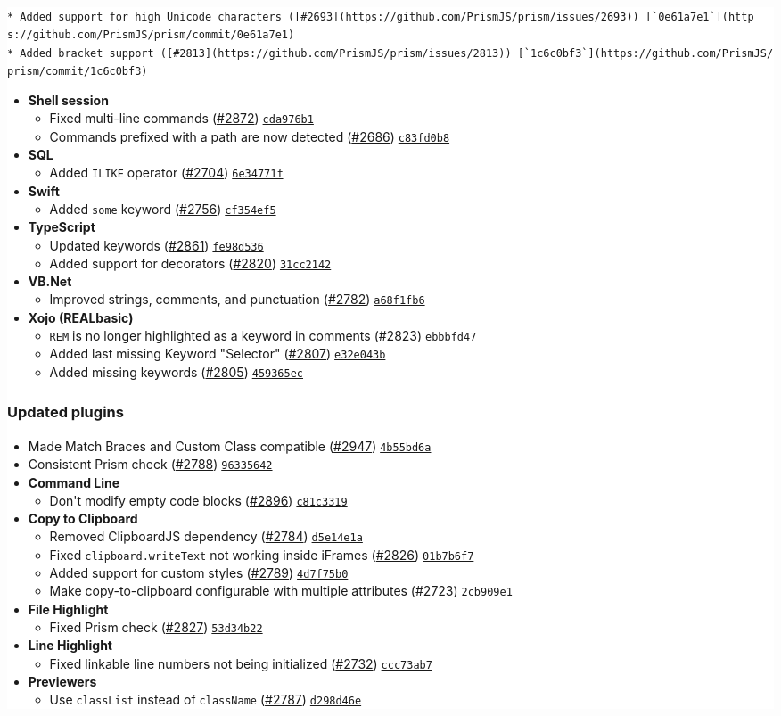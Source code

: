     * Added support for high Unicode characters ([#2693](https://github.com/PrismJS/prism/issues/2693)) [`0e61a7e1`](https://github.com/PrismJS/prism/commit/0e61a7e1)
    * Added bracket support ([#2813](https://github.com/PrismJS/prism/issues/2813)) [`1c6c0bf3`](https://github.com/PrismJS/prism/commit/1c6c0bf3)
* __Shell session__
    * Fixed multi-line commands ([#2872](https://github.com/PrismJS/prism/issues/2872)) [`cda976b1`](https://github.com/PrismJS/prism/commit/cda976b1)
    * Commands prefixed with a path are now detected ([#2686](https://github.com/PrismJS/prism/issues/2686)) [`c83fd0b8`](https://github.com/PrismJS/prism/commit/c83fd0b8)
* __SQL__
    * Added `ILIKE` operator ([#2704](https://github.com/PrismJS/prism/issues/2704)) [`6e34771f`](https://github.com/PrismJS/prism/commit/6e34771f)
* __Swift__
    * Added `some` keyword ([#2756](https://github.com/PrismJS/prism/issues/2756)) [`cf354ef5`](https://github.com/PrismJS/prism/commit/cf354ef5)
* __TypeScript__
    * Updated keywords ([#2861](https://github.com/PrismJS/prism/issues/2861)) [`fe98d536`](https://github.com/PrismJS/prism/commit/fe98d536)
    * Added support for decorators ([#2820](https://github.com/PrismJS/prism/issues/2820)) [`31cc2142`](https://github.com/PrismJS/prism/commit/31cc2142)
* __VB.Net__
    * Improved strings, comments, and punctuation ([#2782](https://github.com/PrismJS/prism/issues/2782)) [`a68f1fb6`](https://github.com/PrismJS/prism/commit/a68f1fb6)
* __Xojo (REALbasic)__
    * `REM` is no longer highlighted as a keyword in comments ([#2823](https://github.com/PrismJS/prism/issues/2823)) [`ebbbfd47`](https://github.com/PrismJS/prism/commit/ebbbfd47)
    * Added last missing Keyword "Selector" ([#2807](https://github.com/PrismJS/prism/issues/2807)) [`e32e043b`](https://github.com/PrismJS/prism/commit/e32e043b)
    * Added missing keywords ([#2805](https://github.com/PrismJS/prism/issues/2805)) [`459365ec`](https://github.com/PrismJS/prism/commit/459365ec)

### Updated plugins

* Made Match Braces and Custom Class compatible ([#2947](https://github.com/PrismJS/prism/issues/2947)) [`4b55bd6a`](https://github.com/PrismJS/prism/commit/4b55bd6a)
* Consistent Prism check ([#2788](https://github.com/PrismJS/prism/issues/2788)) [`96335642`](https://github.com/PrismJS/prism/commit/96335642)
* __Command Line__
    * Don't modify empty code blocks ([#2896](https://github.com/PrismJS/prism/issues/2896)) [`c81c3319`](https://github.com/PrismJS/prism/commit/c81c3319)
* __Copy to Clipboard__
    * Removed ClipboardJS dependency ([#2784](https://github.com/PrismJS/prism/issues/2784)) [`d5e14e1a`](https://github.com/PrismJS/prism/commit/d5e14e1a)
    * Fixed `clipboard.writeText` not working inside iFrames ([#2826](https://github.com/PrismJS/prism/issues/2826)) [`01b7b6f7`](https://github.com/PrismJS/prism/commit/01b7b6f7)
    * Added support for custom styles ([#2789](https://github.com/PrismJS/prism/issues/2789)) [`4d7f75b0`](https://github.com/PrismJS/prism/commit/4d7f75b0)
    * Make copy-to-clipboard configurable with multiple attributes ([#2723](https://github.com/PrismJS/prism/issues/2723)) [`2cb909e1`](https://github.com/PrismJS/prism/commit/2cb909e1)
* __File Highlight__
    * Fixed Prism check ([#2827](https://github.com/PrismJS/prism/issues/2827)) [`53d34b22`](https://github.com/PrismJS/prism/commit/53d34b22)
* __Line Highlight__
    * Fixed linkable line numbers not being initialized ([#2732](https://github.com/PrismJS/prism/issues/2732)) [`ccc73ab7`](https://github.com/PrismJS/prism/commit/ccc73ab7)
* __Previewers__
    * Use `classList` instead of `className` ([#2787](https://github.com/PrismJS/prism/issues/2787)) [`d298d46e`](https://github.com/PrismJS/prism/commit/d298d46e)
